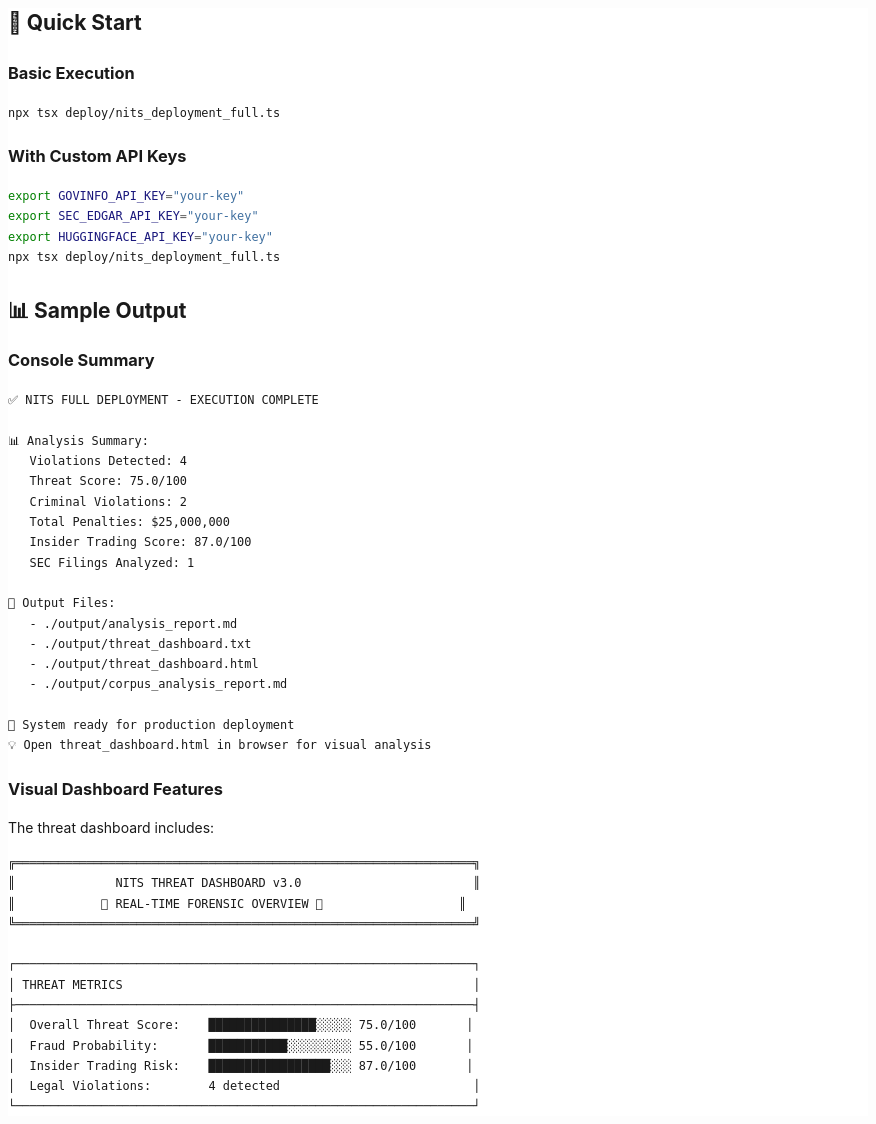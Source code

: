 ## 🚀 Quick Start

### Basic Execution

```bash
npx tsx deploy/nits_deployment_full.ts
```

### With Custom API Keys

```bash
export GOVINFO_API_KEY="your-key"
export SEC_EDGAR_API_KEY="your-key"
export HUGGINGFACE_API_KEY="your-key"
npx tsx deploy/nits_deployment_full.ts
```

## 📊 Sample Output

### Console Summary
```
✅ NITS FULL DEPLOYMENT - EXECUTION COMPLETE

📊 Analysis Summary:
   Violations Detected: 4
   Threat Score: 75.0/100
   Criminal Violations: 2
   Total Penalties: $25,000,000
   Insider Trading Score: 87.0/100
   SEC Filings Analyzed: 1

📁 Output Files:
   - ./output/analysis_report.md
   - ./output/threat_dashboard.txt
   - ./output/threat_dashboard.html
   - ./output/corpus_analysis_report.md

🚀 System ready for production deployment
💡 Open threat_dashboard.html in browser for visual analysis
```

### Visual Dashboard Features

The threat dashboard includes:

```
╔════════════════════════════════════════════════════════════════╗
║              NITS THREAT DASHBOARD v3.0                        ║
║            🚨 REAL-TIME FORENSIC OVERVIEW 🚨                   ║
╚════════════════════════════════════════════════════════════════╝

┌────────────────────────────────────────────────────────────────┐
│ THREAT METRICS                                                 │
├────────────────────────────────────────────────────────────────┤
│  Overall Threat Score:    ███████████████░░░░░ 75.0/100       │
│  Fraud Probability:       ███████████░░░░░░░░░ 55.0/100       │
│  Insider Trading Risk:    █████████████████░░░ 87.0/100       │
│  Legal Violations:        4 detected                           │
└────────────────────────────────────────────────────────────────┘
```
